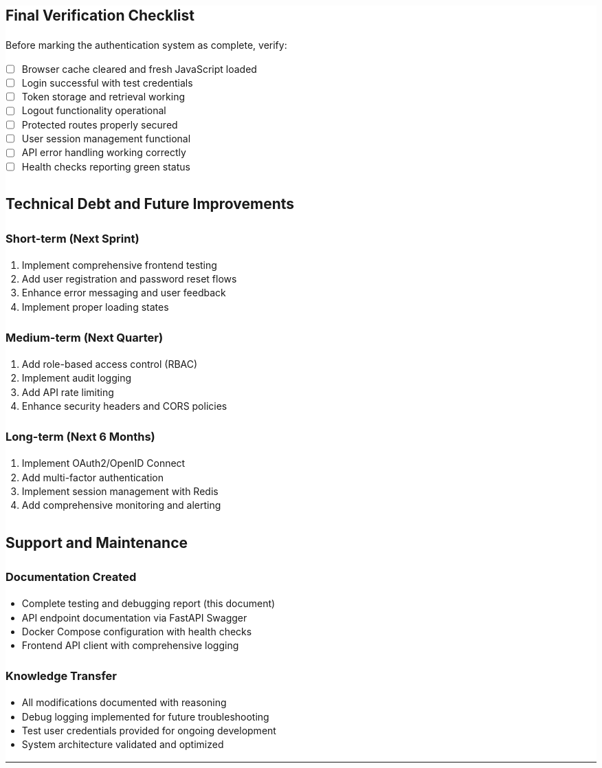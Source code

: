 ## Final Verification Checklist

Before marking the authentication system as complete, verify:

- [ ] Browser cache cleared and fresh JavaScript loaded
- [ ] Login successful with test credentials
- [ ] Token storage and retrieval working
- [ ] Logout functionality operational
- [ ] Protected routes properly secured
- [ ] User session management functional
- [ ] API error handling working correctly
- [ ] Health checks reporting green status

## Technical Debt and Future Improvements

### Short-term (Next Sprint)
1. Implement comprehensive frontend testing
2. Add user registration and password reset flows
3. Enhance error messaging and user feedback
4. Implement proper loading states

### Medium-term (Next Quarter)
1. Add role-based access control (RBAC)
2. Implement audit logging
3. Add API rate limiting
4. Enhance security headers and CORS policies

### Long-term (Next 6 Months)
1. Implement OAuth2/OpenID Connect
2. Add multi-factor authentication
3. Implement session management with Redis
4. Add comprehensive monitoring and alerting

## Support and Maintenance

### Documentation Created
- Complete testing and debugging report (this document)
- API endpoint documentation via FastAPI Swagger
- Docker Compose configuration with health checks
- Frontend API client with comprehensive logging

### Knowledge Transfer
- All modifications documented with reasoning
- Debug logging implemented for future troubleshooting
- Test user credentials provided for ongoing development
- System architecture validated and optimized

---
